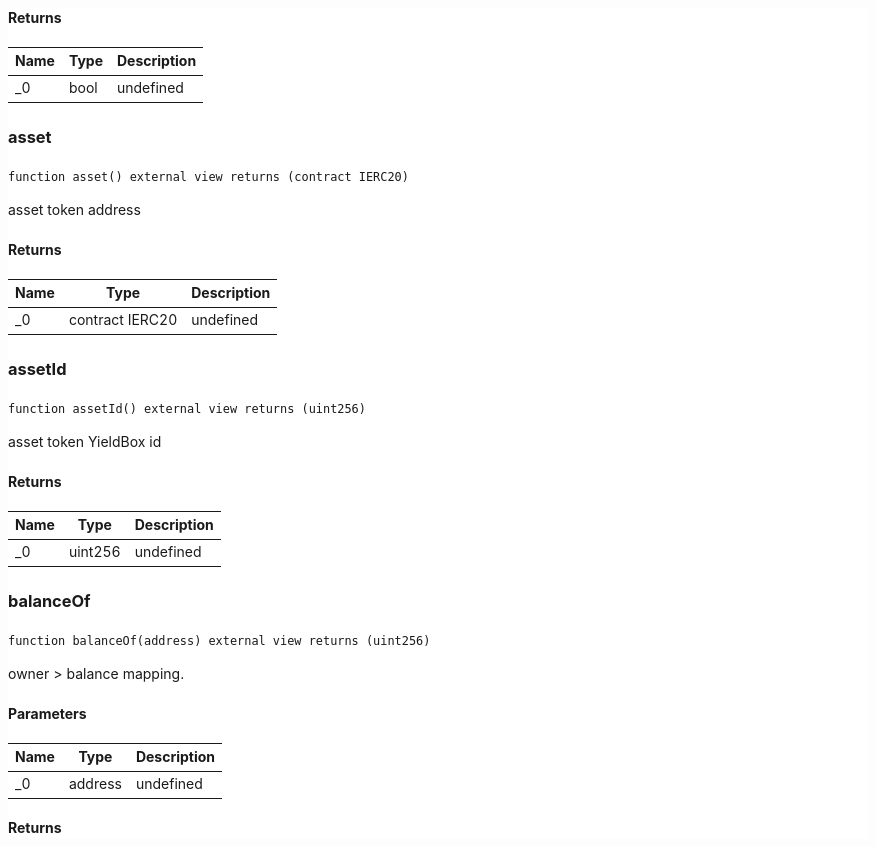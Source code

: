 #### Returns

| Name | Type | Description |
|---|---|---|
| _0 | bool | undefined |

### asset

```solidity
function asset() external view returns (contract IERC20)
```

asset token address




#### Returns

| Name | Type | Description |
|---|---|---|
| _0 | contract IERC20 | undefined |

### assetId

```solidity
function assetId() external view returns (uint256)
```

asset token YieldBox id




#### Returns

| Name | Type | Description |
|---|---|---|
| _0 | uint256 | undefined |

### balanceOf

```solidity
function balanceOf(address) external view returns (uint256)
```

owner &gt; balance mapping.



#### Parameters

| Name | Type | Description |
|---|---|---|
| _0 | address | undefined |

#### Returns
